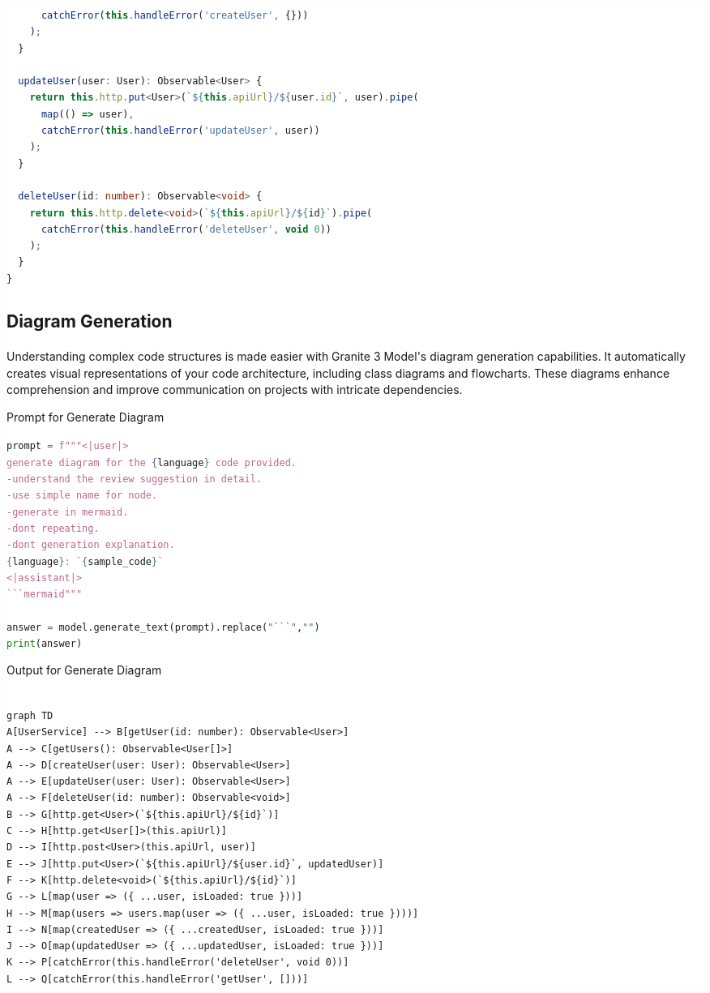 ```typescript
      catchError(this.handleError('createUser', {}))
    );
  }

  updateUser(user: User): Observable<User> {
    return this.http.put<User>(`${this.apiUrl}/${user.id}`, user).pipe(
      map(() => user),
      catchError(this.handleError('updateUser', user))
    );
  }

  deleteUser(id: number): Observable<void> {
    return this.http.delete<void>(`${this.apiUrl}/${id}`).pipe(
      catchError(this.handleError('deleteUser', void 0))
    );
  }
}
```

## Diagram Generation

Understanding complex code structures is made easier with Granite 3 Model's diagram generation capabilities. It automatically creates visual representations of your code architecture, including class diagrams and flowcharts. These diagrams enhance comprehension and improve communication on projects with intricate dependencies.

Prompt for Generate Diagram

```python
prompt = f"""<|user|>
generate diagram for the {language} code provided.
-understand the review suggestion in detail.
-use simple name for node.
-generate in mermaid.
-dont repeating.
-dont generation explanation.
{language}: `{sample_code}`
<|assistant|>
```mermaid"""

answer = model.generate_text(prompt).replace("```","")
print(answer)
```

Output for Generate Diagram

```mermaid

graph TD
A[UserService] --> B[getUser(id: number): Observable<User>]
A --> C[getUsers(): Observable<User[]>]
A --> D[createUser(user: User): Observable<User>]
A --> E[updateUser(user: User): Observable<User>]
A --> F[deleteUser(id: number): Observable<void>]
B --> G[http.get<User>(`${this.apiUrl}/${id}`)]
C --> H[http.get<User[]>(this.apiUrl)]
D --> I[http.post<User>(this.apiUrl, user)]
E --> J[http.put<User>(`${this.apiUrl}/${user.id}`, updatedUser)]
F --> K[http.delete<void>(`${this.apiUrl}/${id}`)]
G --> L[map(user => ({ ...user, isLoaded: true }))]
H --> M[map(users => users.map(user => ({ ...user, isLoaded: true })))]
I --> N[map(createdUser => ({ ...createdUser, isLoaded: true }))]
J --> O[map(updatedUser => ({ ...updatedUser, isLoaded: true }))]
K --> P[catchError(this.handleError('deleteUser', void 0))]
L --> Q[catchError(this.handleError('getUser', []))]
```